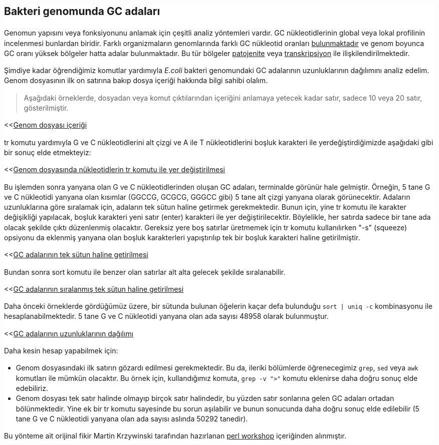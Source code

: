 ## Bakteri genomunda GC adaları

Genomun yapısını veya fonksiyonunu anlamak için çeşitli analiz yöntemleri vardır. GC nükleotidlerinin global veya lokal profilinin incelenmesi bunlardan biridir. Farklı organizmaların genomlarında farklı GC nükleotid oranları [bulunmaktadır](https://en.wikipedia.org/wiki/GC-content#Application_in_systematics) ve genom boyunca GC oranı yüksek bölgeler hatta adalar bulunmaktadır. Bu tür bölgeler [patojenite](https://www.boundless.com/microbiology/textbooks/boundless-microbiology-textbook/microbial-genetics-7/genome-evolution-85/pathogenicity-islands-471-914/) veya [transkripsiyon](https://www.ncbi.nlm.nih.gov/pmc/articles/PMC3514669/) ile ilişkilendirilmektedir.

Şimdiye kadar öğrendiğimiz komutlar yardımıyla *E.coli* bakteri genomundaki GC adalarının uzunluklarının dağılımını analiz edelim. Genom dosyasının ilk on satırına bakıp dosya içeriği hakkında bilgi sahibi olalım.

> Aşağıdaki örneklerde, dosyadan veya komut çıktılarından içeriğini anlamaya yetecek kadar satır, sadece 10 veya 20 satır, gösterilmiştir.

<<[Genom dosyası içeriği](code/gc-island-step1.txt)

tr komutu yardımıyla G ve C nükleotidlerini alt çizgi ve A ile T nükleotidlerini boşluk karakteri ile yerdeğiştirdiğimizde aşağıdaki gibi bir sonuç elde etmekteyiz:

<<[Genom dosyasında nükleotidlerin tr komutu ile yer değiştirilmesi](code/gc-island-step2.txt)

Bu işlemden sonra yanyana olan G ve C nükleotidlerinden oluşan GC adaları, terminalde görünür hale gelmiştir. Örneğin, 5 tane G ve C nükleotidi yanyana olan kısımlar (GGCCG, GCGCG, GGGCC gibi) 5 tane alt çizgi yanyana olarak görünecektir. Adaların uzunluklarına göre sıralamak için, adaların tek sütun haline getirmek gerekmektedir. Bunun için, yine tr komutu ile karakter değişikliği yapılacak, boşluk karakteri yeni satır (enter) karakteri ile yer değiştirilecektir. Böylelikle, her satırda sadece bir tane ada olacak şekilde çıktı düzenlenmiş olacaktır. Gereksiz yere boş satırlar üretmemek için tr komutu kullanılırken "-s" (squeeze) opsiyonu da eklenmiş yanyana olan boşluk karakterleri yapıştırılıp tek bir boşluk karakteri haline getirilmiştir. 

<<[GC adalarının tek sütun haline getirilmesi](code/gc-island-step3.txt)

Bundan sonra sort komutu ile benzer olan satırlar alt alta gelecek şekilde sıralanabilir.

<<[GC adalarının sıralanmış tek sütun haline getirilmesi](code/gc-island-step4.txt)

Daha önceki örneklerde gördüğümüz üzere, bir sütunda bulunan öğelerin kaçar defa bulunduğu `sort | uniq -c` kombinasyonu ile hesaplanabilmektedir. 
5 tane G ve C nükleotidi yanyana olan ada sayısı 48958 olarak bulunmuştur.

<<[GC adalarının uzunluklarının dağılımı](code/gc-island-step5.txt)

Daha kesin hesap yapabilmek için:

* Genom dosyasındaki ilk satırın gözardı edilmesi gerekmektedir. Bu da, ileriki bölümlerde öğrenecegimiz `grep`, `sed` veya `awk` komutları ile mümkün olacaktır. Bu örnek için, kullandığımız komuta, `grep -v ">"` komutu eklenirse daha doğru sonuç elde edebiliriz.
* Genom dosyası tek satır halinde olmayıp birçok satır halindedir, bu yüzden satır sonlarına gelen GC adaları ortadan bölünmektedir. Yine ek bir tr komutu sayesinde bu sorun aşılabilir ve bunun sonucunda daha doğru sonuç elde edilebilir (5 tane G ve C nükleotidi yanyana olan ada sayısı aslında 50292 tanedir).

Bu yönteme ait orijinal fikir Martin Krzywinski tarafından hazırlanan [perl workshop](http://mkweb.bcgsc.ca/perlworkshop/data/courses/2.1.2.4/01/pdf/2.1.2.4.1.a1.pdf) içeriğinden alınmıştır.
